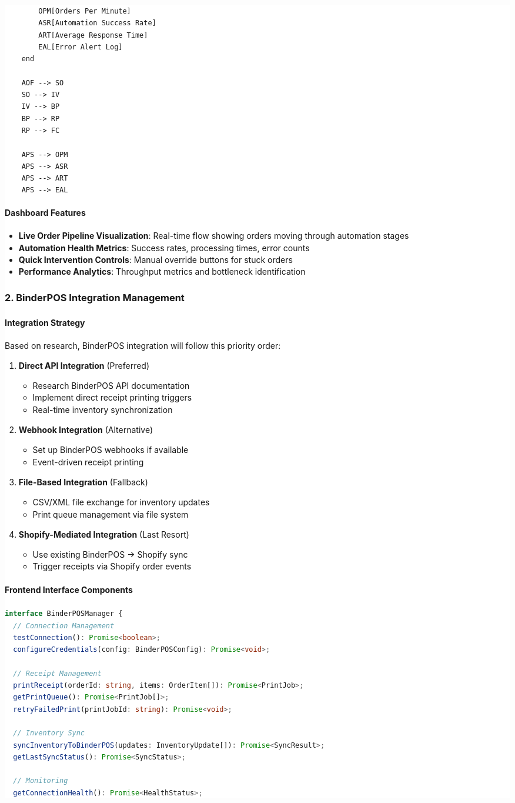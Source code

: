 ```mermaid
        OPM[Orders Per Minute]
        ASR[Automation Success Rate]
        ART[Average Response Time]
        EAL[Error Alert Log]
    end
    
    AOF --> SO
    SO --> IV
    IV --> BP
    BP --> RP
    RP --> FC
    
    APS --> OPM
    APS --> ASR
    APS --> ART
    APS --> EAL
```

#### Dashboard Features
- **Live Order Pipeline Visualization**: Real-time flow showing orders moving through automation stages
- **Automation Health Metrics**: Success rates, processing times, error counts
- **Quick Intervention Controls**: Manual override buttons for stuck orders
- **Performance Analytics**: Throughput metrics and bottleneck identification

### 2. BinderPOS Integration Management

#### Integration Strategy
Based on research, BinderPOS integration will follow this priority order:

1. **Direct API Integration** (Preferred)
   - Research BinderPOS API documentation
   - Implement direct receipt printing triggers
   - Real-time inventory synchronization

2. **Webhook Integration** (Alternative)
   - Set up BinderPOS webhooks if available
   - Event-driven receipt printing

3. **File-Based Integration** (Fallback)
   - CSV/XML file exchange for inventory updates
   - Print queue management via file system

4. **Shopify-Mediated Integration** (Last Resort)
   - Use existing BinderPOS → Shopify sync
   - Trigger receipts via Shopify order events

#### Frontend Interface Components
```typescript
interface BinderPOSManager {
  // Connection Management
  testConnection(): Promise<boolean>;
  configureCredentials(config: BinderPOSConfig): Promise<void>;
  
  // Receipt Management
  printReceipt(orderId: string, items: OrderItem[]): Promise<PrintJob>;
  getPrintQueue(): Promise<PrintJob[]>;
  retryFailedPrint(printJobId: string): Promise<void>;
  
  // Inventory Sync
  syncInventoryToBinderPOS(updates: InventoryUpdate[]): Promise<SyncResult>;
  getLastSyncStatus(): Promise<SyncStatus>;
  
  // Monitoring
  getConnectionHealth(): Promise<HealthStatus>;
```